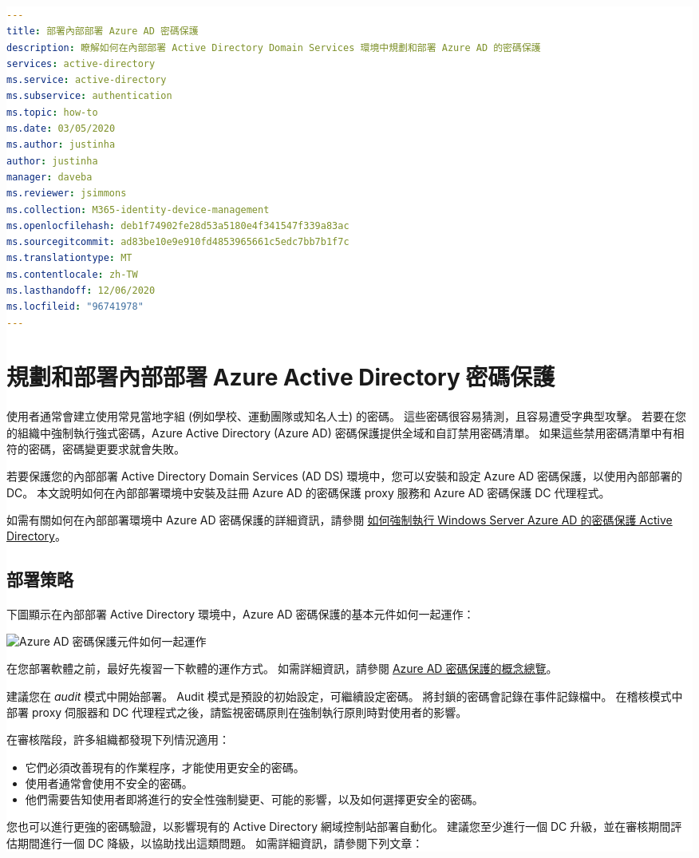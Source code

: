 ```yaml
---
title: 部署內部部署 Azure AD 密碼保護
description: 瞭解如何在內部部署 Active Directory Domain Services 環境中規劃和部署 Azure AD 的密碼保護
services: active-directory
ms.service: active-directory
ms.subservice: authentication
ms.topic: how-to
ms.date: 03/05/2020
ms.author: justinha
author: justinha
manager: daveba
ms.reviewer: jsimmons
ms.collection: M365-identity-device-management
ms.openlocfilehash: deb1f74902fe28d53a5180e4f341547f339a83ac
ms.sourcegitcommit: ad83be10e9e910fd4853965661c5edc7bb7b1f7c
ms.translationtype: MT
ms.contentlocale: zh-TW
ms.lasthandoff: 12/06/2020
ms.locfileid: "96741978"
---
```

# <a name="plan-and-deploy-on-premises-azure-active-directory-password-protection"></a>規劃和部署內部部署 Azure Active Directory 密碼保護

使用者通常會建立使用常見當地字組 (例如學校、運動團隊或知名人士) 的密碼。 這些密碼很容易猜測，且容易遭受字典型攻擊。 若要在您的組織中強制執行強式密碼，Azure Active Directory (Azure AD) 密碼保護提供全域和自訂禁用密碼清單。 如果這些禁用密碼清單中有相符的密碼，密碼變更要求就會失敗。

若要保護您的內部部署 Active Directory Domain Services (AD DS) 環境中，您可以安裝和設定 Azure AD 密碼保護，以使用內部部署的 DC。 本文說明如何在內部部署環境中安裝及註冊 Azure AD 的密碼保護 proxy 服務和 Azure AD 密碼保護 DC 代理程式。

如需有關如何在內部部署環境中 Azure AD 密碼保護的詳細資訊，請參閱 [如何強制執行 Windows Server Azure AD 的密碼保護 Active Directory](concept-password-ban-bad-on-premises.md)。

## <a name="deployment-strategy"></a>部署策略

下圖顯示在內部部署 Active Directory 環境中，Azure AD 密碼保護的基本元件如何一起運作：

![Azure AD 密碼保護元件如何一起運作](./media/concept-password-ban-bad-on-premises/azure-ad-password-protection.png)

在您部署軟體之前，最好先複習一下軟體的運作方式。 如需詳細資訊，請參閱 [Azure AD 密碼保護的概念總覽](concept-password-ban-bad-on-premises.md)。

建議您在 *audit* 模式中開始部署。 Audit 模式是預設的初始設定，可繼續設定密碼。 將封鎖的密碼會記錄在事件記錄檔中。 在稽核模式中部署 proxy 伺服器和 DC 代理程式之後，請監視密碼原則在強制執行原則時對使用者的影響。

在審核階段，許多組織都發現下列情況適用：

* 它們必須改善現有的作業程序，才能使用更安全的密碼。
* 使用者通常會使用不安全的密碼。
* 他們需要告知使用者即將進行的安全性強制變更、可能的影響，以及如何選擇更安全的密碼。

您也可以進行更強的密碼驗證，以影響現有的 Active Directory 網域控制站部署自動化。 建議您至少進行一個 DC 升級，並在審核期間評估期間進行一個 DC 降級，以協助找出這類問題。 如需詳細資訊，請參閱下列文章：
